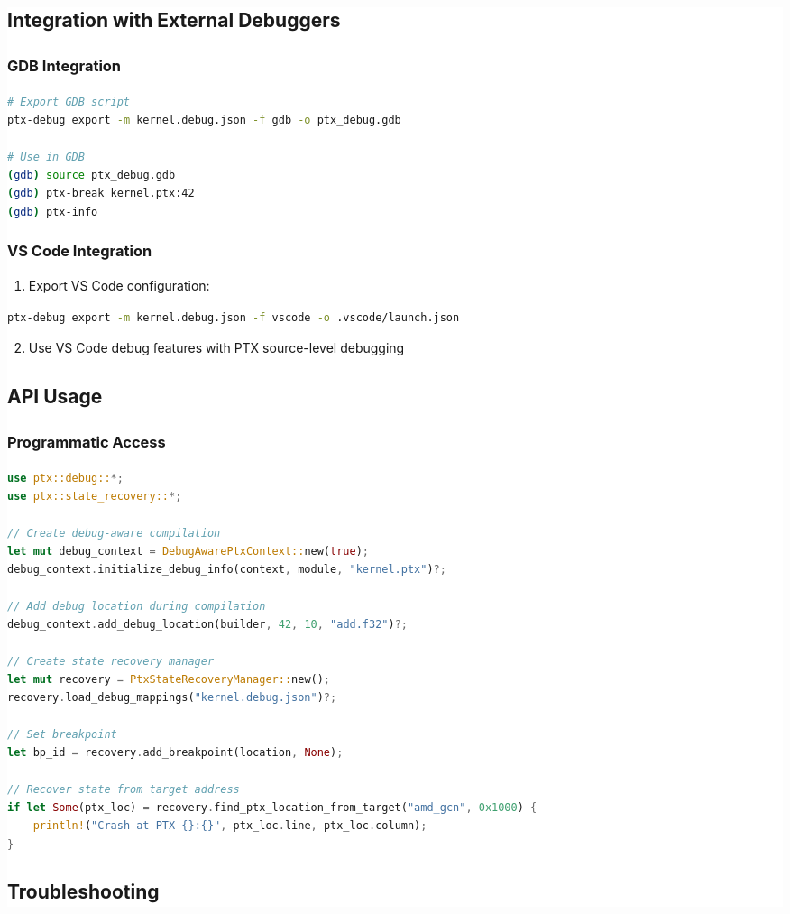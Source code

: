 ## Integration with External Debuggers

### GDB Integration

```bash
# Export GDB script
ptx-debug export -m kernel.debug.json -f gdb -o ptx_debug.gdb

# Use in GDB
(gdb) source ptx_debug.gdb
(gdb) ptx-break kernel.ptx:42
(gdb) ptx-info
```

### VS Code Integration

1. Export VS Code configuration:
```bash
ptx-debug export -m kernel.debug.json -f vscode -o .vscode/launch.json
```

2. Use VS Code debug features with PTX source-level debugging

## API Usage

### Programmatic Access

```rust
use ptx::debug::*;
use ptx::state_recovery::*;

// Create debug-aware compilation
let mut debug_context = DebugAwarePtxContext::new(true);
debug_context.initialize_debug_info(context, module, "kernel.ptx")?;

// Add debug location during compilation
debug_context.add_debug_location(builder, 42, 10, "add.f32")?;

// Create state recovery manager
let mut recovery = PtxStateRecoveryManager::new();
recovery.load_debug_mappings("kernel.debug.json")?;

// Set breakpoint
let bp_id = recovery.add_breakpoint(location, None);

// Recover state from target address
if let Some(ptx_loc) = recovery.find_ptx_location_from_target("amd_gcn", 0x1000) {
    println!("Crash at PTX {}:{}", ptx_loc.line, ptx_loc.column);
}
```

## Troubleshooting
